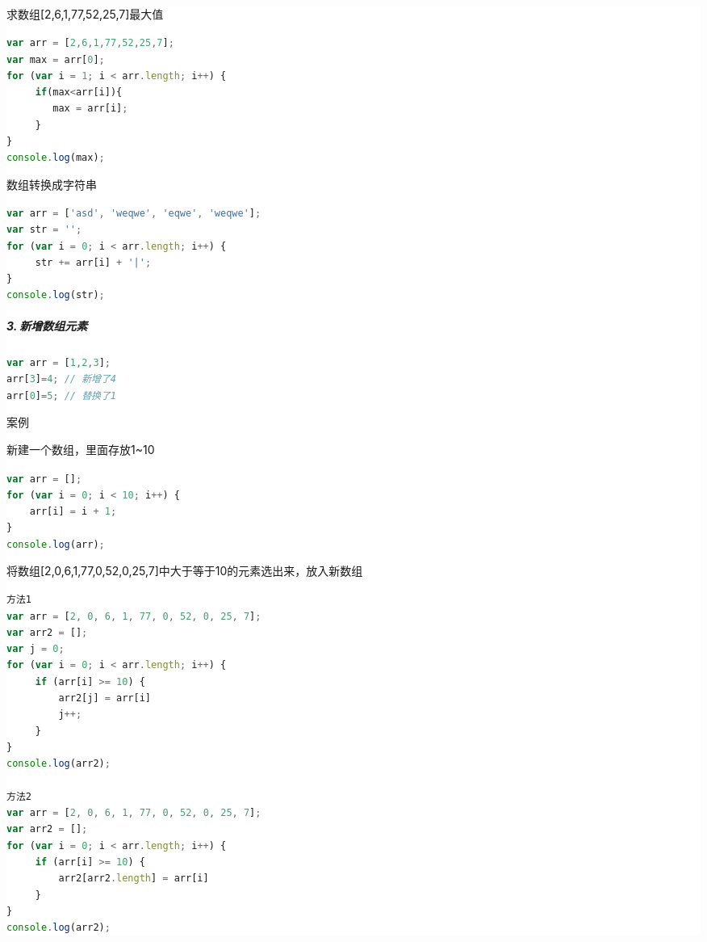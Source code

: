 求数组[2,6,1,77,52,25,7]最大值

```js
var arr = [2,6,1,77,52,25,7];
var max = arr[0];
for (var i = 1; i < arr.length; i++) {
     if(max<arr[i]){
        max = arr[i];
     }
}
console.log(max);
```

数组转换成字符串

```js
var arr = ['asd', 'weqwe', 'eqwe', 'weqwe'];
var str = '';
for (var i = 0; i < arr.length; i++) {
     str += arr[i] + '|';
}
console.log(str);
```

##### 3. 新增数组元素

```js
var arr = [1,2,3];
arr[3]=4; // 新增了4
arr[0]=5; // 替换了1
```

案例

新建一个数组，里面存放1~10

```js
var arr = [];
for (var i = 0; i < 10; i++) {
    arr[i] = i + 1;
}
console.log(arr);
```

将数组[2,0,6,1,77,0,52,0,25,7]中大于等于10的元素选出来，放入新数组

```js
方法1
var arr = [2, 0, 6, 1, 77, 0, 52, 0, 25, 7];
var arr2 = [];
var j = 0;
for (var i = 0; i < arr.length; i++) {
     if (arr[i] >= 10) {
         arr2[j] = arr[i]
         j++;
     }
}
console.log(arr2);

方法2
var arr = [2, 0, 6, 1, 77, 0, 52, 0, 25, 7];
var arr2 = [];
for (var i = 0; i < arr.length; i++) {
     if (arr[i] >= 10) {
         arr2[arr2.length] = arr[i]
     }
}
console.log(arr2);
```
